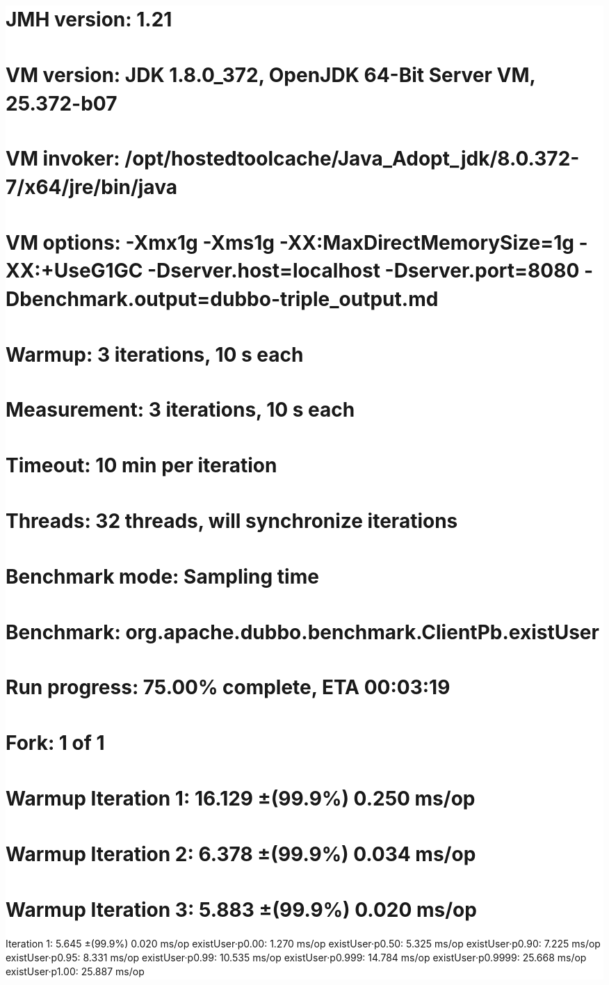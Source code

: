 
# JMH version: 1.21
# VM version: JDK 1.8.0_372, OpenJDK 64-Bit Server VM, 25.372-b07
# VM invoker: /opt/hostedtoolcache/Java_Adopt_jdk/8.0.372-7/x64/jre/bin/java
# VM options: -Xmx1g -Xms1g -XX:MaxDirectMemorySize=1g -XX:+UseG1GC -Dserver.host=localhost -Dserver.port=8080 -Dbenchmark.output=dubbo-triple_output.md
# Warmup: 3 iterations, 10 s each
# Measurement: 3 iterations, 10 s each
# Timeout: 10 min per iteration
# Threads: 32 threads, will synchronize iterations
# Benchmark mode: Sampling time
# Benchmark: org.apache.dubbo.benchmark.ClientPb.existUser

# Run progress: 75.00% complete, ETA 00:03:19
# Fork: 1 of 1
# Warmup Iteration   1: 16.129 ±(99.9%) 0.250 ms/op
# Warmup Iteration   2: 6.378 ±(99.9%) 0.034 ms/op
# Warmup Iteration   3: 5.883 ±(99.9%) 0.020 ms/op
Iteration   1: 5.645 ±(99.9%) 0.020 ms/op
                 existUser·p0.00:   1.270 ms/op
                 existUser·p0.50:   5.325 ms/op
                 existUser·p0.90:   7.225 ms/op
                 existUser·p0.95:   8.331 ms/op
                 existUser·p0.99:   10.535 ms/op
                 existUser·p0.999:  14.784 ms/op
                 existUser·p0.9999: 25.668 ms/op
                 existUser·p1.00:   25.887 ms/op
